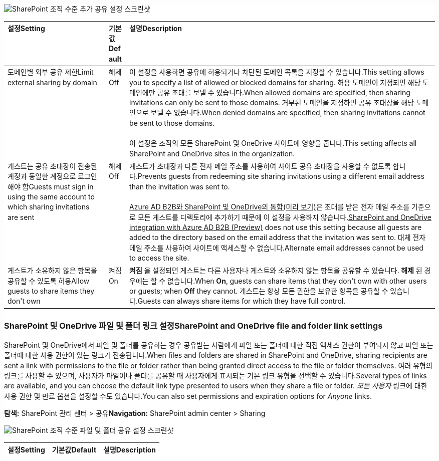 ![SharePoint 조직 수준 추가 공유 설정 스크린샷](../media/sharepoint-organization-advanced-sharing-settings.png)

|<span data-ttu-id="cfe8c-271">**설정**</span><span class="sxs-lookup"><span data-stu-id="cfe8c-271">**Setting**</span></span>|<span data-ttu-id="cfe8c-272">**기본값**</span><span class="sxs-lookup"><span data-stu-id="cfe8c-272">**Default**</span></span>|<span data-ttu-id="cfe8c-273">**설명**</span><span class="sxs-lookup"><span data-stu-id="cfe8c-273">**Description**</span></span>|
|:-----|:-----|:-----|
|<span data-ttu-id="cfe8c-274">도메인별 외부 공유 제한</span><span class="sxs-lookup"><span data-stu-id="cfe8c-274">Limit external sharing by domain</span></span>|<span data-ttu-id="cfe8c-275">해제</span><span class="sxs-lookup"><span data-stu-id="cfe8c-275">Off</span></span>|<span data-ttu-id="cfe8c-276">이 설정을 사용하면 공유에 허용되거나 차단된 도메인 목록을 지정할 수 있습니다.</span><span class="sxs-lookup"><span data-stu-id="cfe8c-276">This setting allows you to specify a list of allowed or blocked domains for sharing.</span></span> <span data-ttu-id="cfe8c-277">허용 도메인이 지정되면 해당 도메인에만 공유 초대를 보낼 수 있습니다.</span><span class="sxs-lookup"><span data-stu-id="cfe8c-277">When allowed domains are specified, then sharing invitations can only be sent to those domains.</span></span> <span data-ttu-id="cfe8c-278">거부된 도메인을 지정하면 공유 초대장을 해당 도메인으로 보낼 수 없습니다.</span><span class="sxs-lookup"><span data-stu-id="cfe8c-278">When denied domains are specified, then sharing invitations cannot be sent to those domains.</span></span><br><br> <span data-ttu-id="cfe8c-279">이 설정은 조직의 모든 SharePoint 및 OneDrive 사이트에 영향을 줍니다.</span><span class="sxs-lookup"><span data-stu-id="cfe8c-279">This setting affects all SharePoint and OneDrive sites in the organization.</span></span>|
|<span data-ttu-id="cfe8c-280">게스트는 공유 초대장이 전송된 계정과 동일한 계정으로 로그인해야 함</span><span class="sxs-lookup"><span data-stu-id="cfe8c-280">Guests must sign in using the same account to which sharing invitations are sent</span></span>|<span data-ttu-id="cfe8c-281">해제</span><span class="sxs-lookup"><span data-stu-id="cfe8c-281">Off</span></span>|<span data-ttu-id="cfe8c-282">게스트가 초대장과 다른 전자 메일 주소를 사용하여 사이트 공유 초대장을 사용할 수 없도록 합니다.</span><span class="sxs-lookup"><span data-stu-id="cfe8c-282">Prevents guests from redeeming site sharing invitations using a different email address than the invitation was sent to.</span></span><br><br><span data-ttu-id="cfe8c-283">[Azure AD B2B와 SharePoint 및 OneDrive의 통합(미리 보기)](https://docs.microsoft.com/sharepoint/sharepoint-azureb2b-integration-preview)은 초대를 받은 전자 메일 주소를 기준으로 모든 게스트를 디렉토리에 추가하기 때문에 이 설정을 사용하지 않습니다.</span><span class="sxs-lookup"><span data-stu-id="cfe8c-283">[SharePoint and OneDrive integration with Azure AD B2B (Preview)](https://docs.microsoft.com/sharepoint/sharepoint-azureb2b-integration-preview) does not use this setting because all guests are added to the directory based on the email address that the invitation was sent to.</span></span> <span data-ttu-id="cfe8c-284">대체 전자 메일 주소를 사용하여 사이트에 액세스할 수 없습니다.</span><span class="sxs-lookup"><span data-stu-id="cfe8c-284">Alternate email addresses cannot be used to access the site.</span></span>|
|<span data-ttu-id="cfe8c-285">게스트가 소유하지 않은 항목을 공유할 수 있도록 허용</span><span class="sxs-lookup"><span data-stu-id="cfe8c-285">Allow guests to share items they don't own</span></span>|<span data-ttu-id="cfe8c-286">켜짐</span><span class="sxs-lookup"><span data-stu-id="cfe8c-286">On</span></span>|<span data-ttu-id="cfe8c-287">**켜짐** 을 설정되면 게스트는 다른 사용자나 게스트와 소유하지 않는 항목을 공유할 수 있습니다. **해제** 된 경우에는 할 수 없습니다.</span><span class="sxs-lookup"><span data-stu-id="cfe8c-287">When **On**, guests can share items that they don't own with other users or guests; when **Off** they cannot.</span></span> <span data-ttu-id="cfe8c-288">게스트는 항상 모든 권한을 보유한 항목을 공유할 수 있습니다.</span><span class="sxs-lookup"><span data-stu-id="cfe8c-288">Guests can always share items for which they have full control.</span></span>|

### <a name="sharepoint-and-onedrive-file-and-folder-link-settings"></a><span data-ttu-id="cfe8c-289">SharePoint 및 OneDrive 파일 및 폴더 링크 설정</span><span class="sxs-lookup"><span data-stu-id="cfe8c-289">SharePoint and OneDrive file and folder link settings</span></span>

<span data-ttu-id="cfe8c-290">SharePoint 및 OneDrive에서 파일 및 폴더를 공유하는 경우 공유받는 사람에게 파일 또는 폴더에 대한 직접 액세스 권한이 부여되지 않고 파일 또는 폴더에 대한 사용 권한이 있는 링크가 전송됩니다.</span><span class="sxs-lookup"><span data-stu-id="cfe8c-290">When files and folders are shared in SharePoint and OneDrive, sharing recipients are sent a link with permissions to the file or folder rather than being granted direct access to the file or folder themselves.</span></span> <span data-ttu-id="cfe8c-291">여러 유형의 링크를 사용할 수 있으며, 사용자가 파일이나 폴더를 공유할 때 사용자에게 표시되는 기본 링크 유형을 선택할 수 있습니다.</span><span class="sxs-lookup"><span data-stu-id="cfe8c-291">Several types of links are available, and you can choose the default link type presented to users when they share a file or folder.</span></span> <span data-ttu-id="cfe8c-292">*모든 사용자* 링크에 대한 사용 권한 및 만료 옵션을 설정할 수도 있습니다.</span><span class="sxs-lookup"><span data-stu-id="cfe8c-292">You can also set permissions and expiration options for *Anyone* links.</span></span>

<span data-ttu-id="cfe8c-293">**탐색:** SharePoint 관리 센터 > 공유</span><span class="sxs-lookup"><span data-stu-id="cfe8c-293">**Navigation:** SharePoint admin center > Sharing</span></span>

![SharePoint 조직 수준 파일 및 폴더 공유 설정 스크린샷](../media/sharepoint-organization-files-folders-sharing-settings.png)

|<span data-ttu-id="cfe8c-295">**설정**</span><span class="sxs-lookup"><span data-stu-id="cfe8c-295">**Setting**</span></span>|<span data-ttu-id="cfe8c-296">**기본값**</span><span class="sxs-lookup"><span data-stu-id="cfe8c-296">**Default**</span></span>|<span data-ttu-id="cfe8c-297">**설명**</span><span class="sxs-lookup"><span data-stu-id="cfe8c-297">**Description**</span></span>|
|:-----|:-----|:-----|